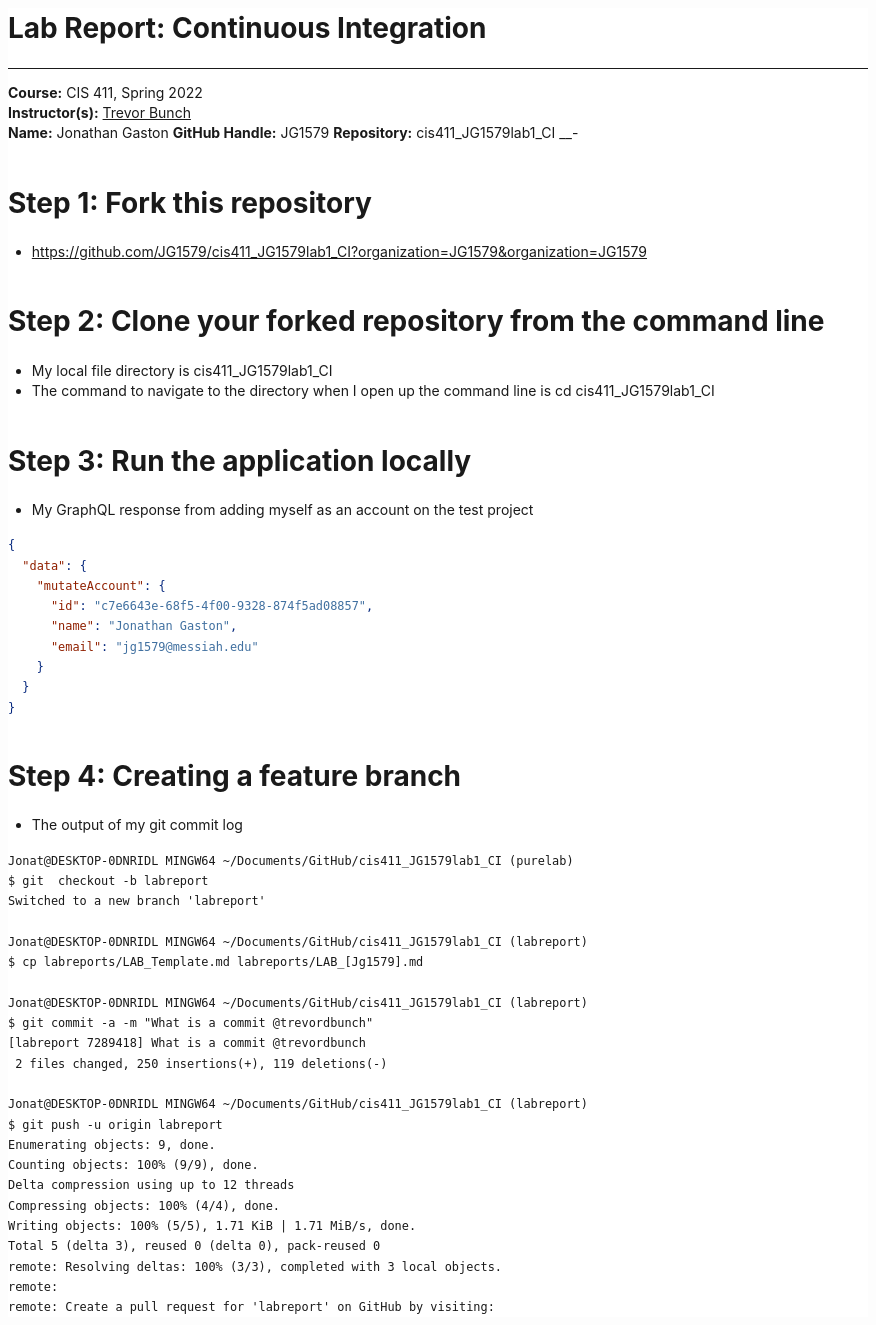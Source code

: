 # Lab Report: Continuous Integration
___
**Course:** CIS 411, Spring 2022  
**Instructor(s):** [Trevor Bunch](https://github.com/trevordbunch)  
**Name:** Jonathan Gaston
**GitHub Handle:** JG1579 
**Repository:** cis411_JG1579lab1_CI
__-

# Step 1: Fork this repository
- https://github.com/JG1579/cis411_JG1579lab1_CI?organization=JG1579&organization=JG1579

# Step 2: Clone your forked repository from the command line  
- My local file directory is cis411_JG1579lab1_CI
- The command to navigate to the directory when I open up the command line is cd cis411_JG1579lab1_CI

# Step 3: Run the application locally
- My GraphQL response from adding myself as an account on the test project
``` json
{
  "data": {
    "mutateAccount": {
      "id": "c7e6643e-68f5-4f00-9328-874f5ad08857",
      "name": "Jonathan Gaston",
      "email": "jg1579@messiah.edu"
    }
  }
}
```

# Step 4: Creating a feature branch
- The output of my git commit log
```
Jonat@DESKTOP-0DNRIDL MINGW64 ~/Documents/GitHub/cis411_JG1579lab1_CI (purelab)
$ git  checkout -b labreport
Switched to a new branch 'labreport'

Jonat@DESKTOP-0DNRIDL MINGW64 ~/Documents/GitHub/cis411_JG1579lab1_CI (labreport)
$ cp labreports/LAB_Template.md labreports/LAB_[Jg1579].md

Jonat@DESKTOP-0DNRIDL MINGW64 ~/Documents/GitHub/cis411_JG1579lab1_CI (labreport)
$ git commit -a -m "What is a commit @trevordbunch"
[labreport 7289418] What is a commit @trevordbunch
 2 files changed, 250 insertions(+), 119 deletions(-)

Jonat@DESKTOP-0DNRIDL MINGW64 ~/Documents/GitHub/cis411_JG1579lab1_CI (labreport)
$ git push -u origin labreport
Enumerating objects: 9, done.
Counting objects: 100% (9/9), done.
Delta compression using up to 12 threads
Compressing objects: 100% (4/4), done.
Writing objects: 100% (5/5), 1.71 KiB | 1.71 MiB/s, done.
Total 5 (delta 3), reused 0 (delta 0), pack-reused 0
remote: Resolving deltas: 100% (3/3), completed with 3 local objects.
remote:
remote: Create a pull request for 'labreport' on GitHub by visiting:
```